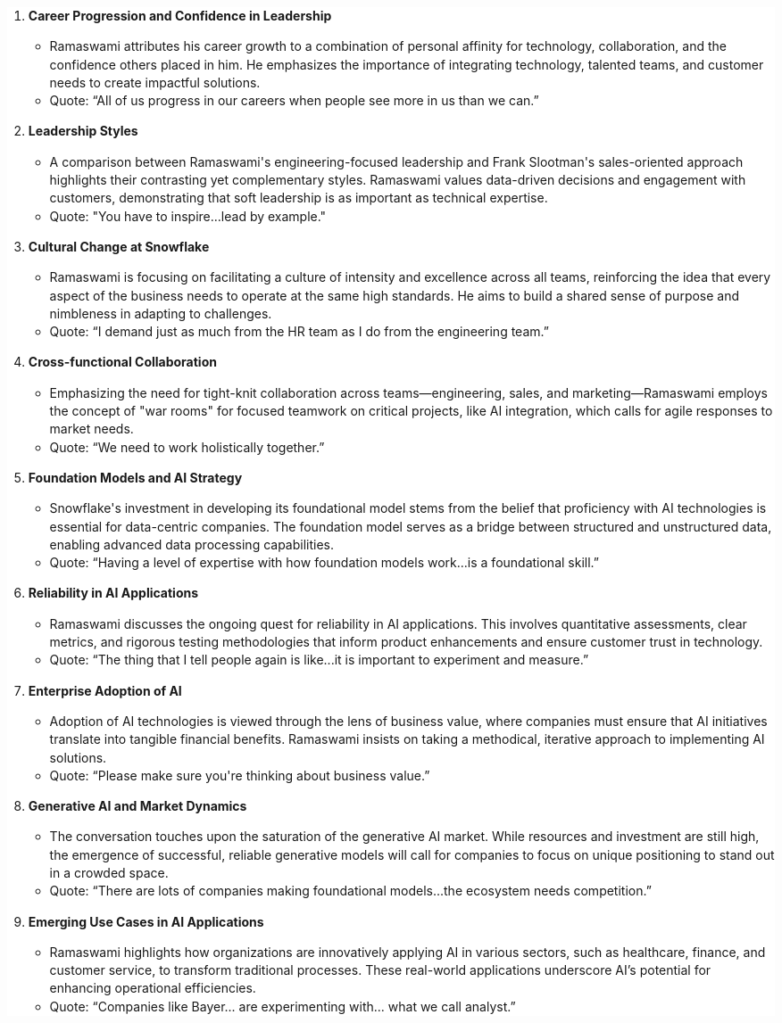 1. **Career Progression and Confidence in Leadership**
   - Ramaswami attributes his career growth to a combination of personal affinity for technology, collaboration, and the confidence others placed in him. He emphasizes the importance of integrating technology, talented teams, and customer needs to create impactful solutions.
   - Quote: “All of us progress in our careers when people see more in us than we can.”

2. **Leadership Styles**
   - A comparison between Ramaswami's engineering-focused leadership and Frank Slootman's sales-oriented approach highlights their contrasting yet complementary styles. Ramaswami values data-driven decisions and engagement with customers, demonstrating that soft leadership is as important as technical expertise.
   - Quote: "You have to inspire...lead by example."

3. **Cultural Change at Snowflake**
   - Ramaswami is focusing on facilitating a culture of intensity and excellence across all teams, reinforcing the idea that every aspect of the business needs to operate at the same high standards. He aims to build a shared sense of purpose and nimbleness in adapting to challenges.
   - Quote: “I demand just as much from the HR team as I do from the engineering team.”

4. **Cross-functional Collaboration**
   - Emphasizing the need for tight-knit collaboration across teams—engineering, sales, and marketing—Ramaswami employs the concept of "war rooms" for focused teamwork on critical projects, like AI integration, which calls for agile responses to market needs.
   - Quote: “We need to work holistically together.”

5. **Foundation Models and AI Strategy**
   - Snowflake's investment in developing its foundational model stems from the belief that proficiency with AI technologies is essential for data-centric companies. The foundation model serves as a bridge between structured and unstructured data, enabling advanced data processing capabilities.
   - Quote: “Having a level of expertise with how foundation models work...is a foundational skill.”

6. **Reliability in AI Applications**
   - Ramaswami discusses the ongoing quest for reliability in AI applications. This involves quantitative assessments, clear metrics, and rigorous testing methodologies that inform product enhancements and ensure customer trust in technology.
   - Quote: “The thing that I tell people again is like...it is important to experiment and measure.”

7. **Enterprise Adoption of AI**
   - Adoption of AI technologies is viewed through the lens of business value, where companies must ensure that AI initiatives translate into tangible financial benefits. Ramaswami insists on taking a methodical, iterative approach to implementing AI solutions.
   - Quote: “Please make sure you're thinking about business value.”

8. **Generative AI and Market Dynamics**
   - The conversation touches upon the saturation of the generative AI market. While resources and investment are still high, the emergence of successful, reliable generative models will call for companies to focus on unique positioning to stand out in a crowded space.
   - Quote: “There are lots of companies making foundational models...the ecosystem needs competition.”

9. **Emerging Use Cases in AI Applications**
   - Ramaswami highlights how organizations are innovatively applying AI in various sectors, such as healthcare, finance, and customer service, to transform traditional processes. These real-world applications underscore AI’s potential for enhancing operational efficiencies.
   - Quote: “Companies like Bayer... are experimenting with... what we call analyst.”
